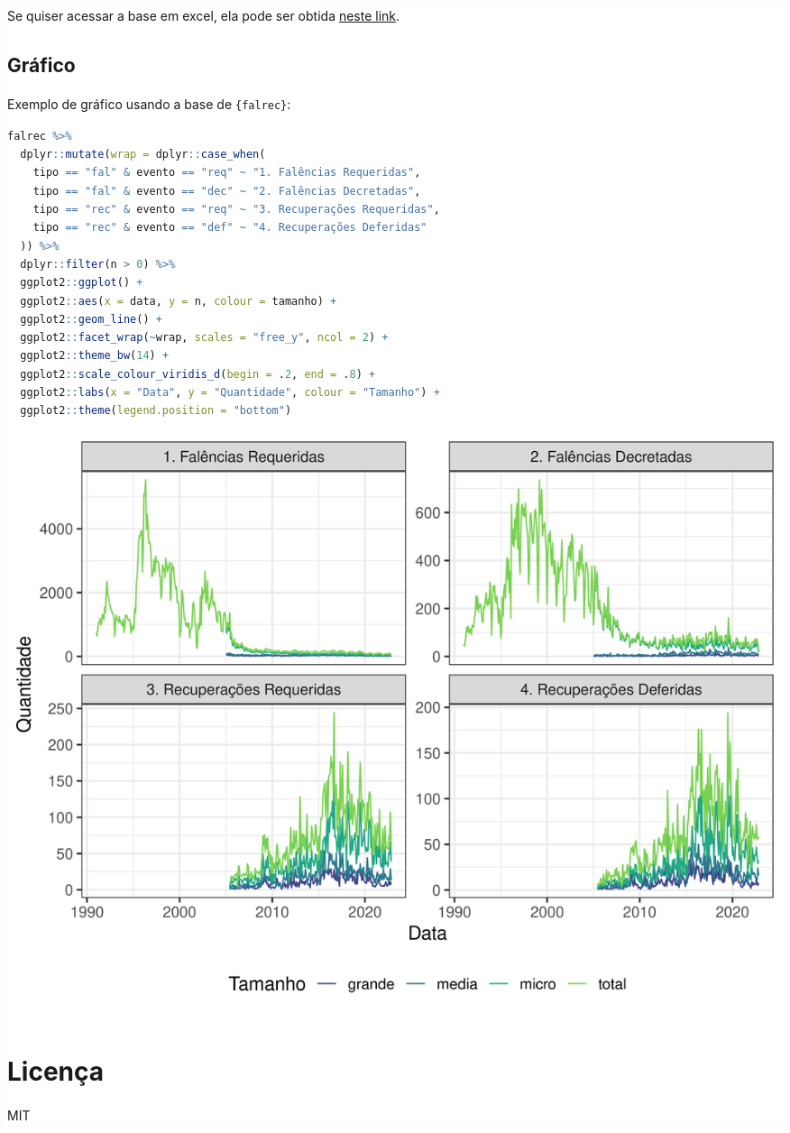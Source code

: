 Se quiser acessar a base em excel, ela pode ser obtida [neste
link](https://github.com/abjur/falrec/releases/download/v0.2.0/falrec.xlsx).

## Gráfico

Exemplo de gráfico usando a base de `{falrec}`:

``` r
falrec %>% 
  dplyr::mutate(wrap = dplyr::case_when(
    tipo == "fal" & evento == "req" ~ "1. Falências Requeridas",
    tipo == "fal" & evento == "dec" ~ "2. Falências Decretadas",
    tipo == "rec" & evento == "req" ~ "3. Recuperações Requeridas",
    tipo == "rec" & evento == "def" ~ "4. Recuperações Deferidas"
  )) %>% 
  dplyr::filter(n > 0) %>% 
  ggplot2::ggplot() +
  ggplot2::aes(x = data, y = n, colour = tamanho) +
  ggplot2::geom_line() +
  ggplot2::facet_wrap(~wrap, scales = "free_y", ncol = 2) +
  ggplot2::theme_bw(14) +
  ggplot2::scale_colour_viridis_d(begin = .2, end = .8) +
  ggplot2::labs(x = "Data", y = "Quantidade", colour = "Tamanho") +
  ggplot2::theme(legend.position = "bottom")
```

<img src="man/figures/README-grafico-1.png" width="100%" />

# Licença

MIT
